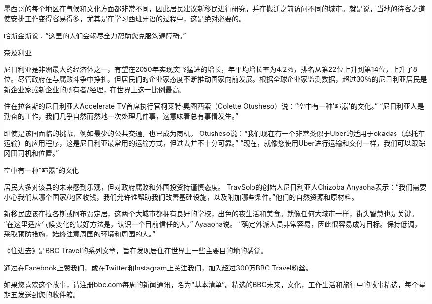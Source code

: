 墨西哥的每个地区在气候和文化方面都非常不同，因此居民建议新移民进行研究，并在搬迁之前访问不同的城市。就是说，当地的待客之道使安排工作变得容易得多，尤其是在学习西班牙语的过程中，这是绝对必要的。

哈斯金斯说：“这里的人们会竭尽全力帮助您克服沟通障碍。”

奈及利亚

尼日利亚是非洲最大的经济体之一，有望在2050年实现突飞猛进的增长，年平均增长率为4.2％，排名从第22位上升到第14位，上升了8位。尽管政府在与腐败斗争中挣扎，但居民们的企业家态度不断推动国家向前发展。根据全球企业家监测数据，超过30％的尼日利亚居民是新企业家或新企业的所有者/经理，在世界上这一比例最高。

住在拉各斯的尼日利亚人Accelerate TV首席执行官柯莱特·奥图西索（Colette Otusheso）说：“空中有一种'喧嚣'的文化。” “尼日利亚人是勤奋的工作，我们几乎自然而然地一次处理几件事，这意味着总有事情发生。”

即使是该国面临的挑战，例如最少的公共交通，也已成为商机。 Otusheso说：“我们现在有一个非常类似于Uber的适用于okadas（摩托车运输）的应用程序，这是尼日利亚最常用的运输方式，但过去并不十分可靠。” “现在，就像您使用Uber进行运输和交付一样，我们可以跟踪冈田司机和位置。”

空中有一种“喧嚣”的文化

居民大多对该县的未来感到乐观，但对政府腐败和外国投资持谨慎态度。 TravSolo的创始人尼日利亚人Chizoba Anyaoha表示：“我们需要小心我们从哪个国家/地区收钱，我们允许谁帮助我们改善基础设施，以及附加哪些条件。”他们的自然资源和原材料。

新移民应该在拉各斯或阿布贾定居，这两个大城市都拥有良好的学校，出色的夜生活和美食。就像任何大城市一样，街头智慧也是关键。 “在这里适应气候变化的最好方法是，认识一个目前信任的人，” Ayaaoha说。 “确定外派人员非常容易，因此很容易成为目标。保持低调，采取预防措施，始终注意周围的环境和周围的人。”

《住进去》是BBC Travel的系列文章，旨在发现居住在世界上一些主要目的地的感觉。

通过在Facebook上赞我们，或在Twitter和Instagram上关注我们，加入超过300万BBC Travel粉丝。

如果您喜欢这个故事，请注册bbc.com每周的新闻通讯，名为“基本清单”。精选的BBC未来，文化，工作生活和旅行中的故事精选，每个星期五发送到您的收件箱。